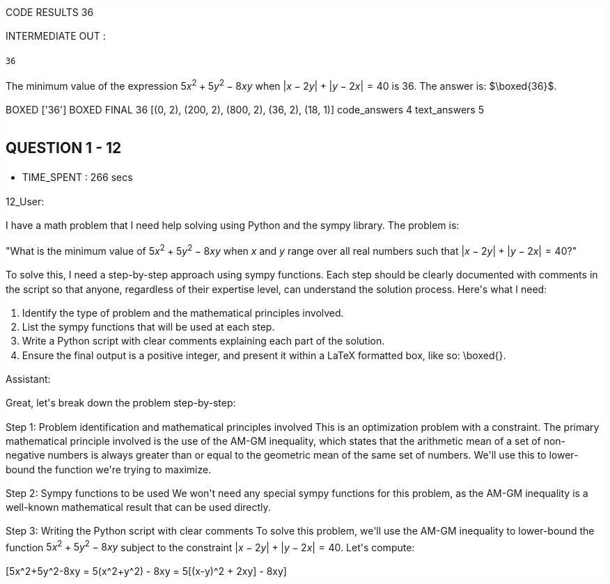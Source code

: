CODE RESULTS 36

INTERMEDIATE OUT :
```output
36
```

The minimum value of the expression $5x^2 + 5y^2 - 8xy$ when $|x - 2y| + |y - 2x| = 40$ is 36. The answer is: $\boxed{36}$.

BOXED ['36']
BOXED FINAL 36
[(0, 2), (200, 2), (800, 2), (36, 2), (18, 1)]
code_answers 4 text_answers 5



## QUESTION 1 - 12 
- TIME_SPENT : 266 secs

12_User:

I have a math problem that I need help solving using Python and the sympy library. The problem is:

"What is the minimum value of $5x^2+5y^2-8xy$ when $x$ and $y$ range over all real numbers such that $|x-2y| + |y-2x| = 40$?"

To solve this, I need a step-by-step approach using sympy functions. Each step should be clearly documented with comments in the script so that anyone, regardless of their expertise level, can understand the solution process. Here's what I need:

1. Identify the type of problem and the mathematical principles involved.
2. List the sympy functions that will be used at each step.
3. Write a Python script with clear comments explaining each part of the solution.
4. Ensure the final output is a positive integer, and present it within a LaTeX formatted box, like so: \boxed{}.

Assistant:

Great, let's break down the problem step-by-step:



Step 1: Problem identification and mathematical principles involved
This is an optimization problem with a constraint. The primary mathematical principle involved is the use of the AM-GM inequality, which states that the arithmetic mean of a set of non-negative numbers is always greater than or equal to the geometric mean of the same set of numbers. We'll use this to lower-bound the function we're trying to maximize.

Step 2: Sympy functions to be used
We won't need any special sympy functions for this problem, as the AM-GM inequality is a well-known mathematical result that can be used directly.

Step 3: Writing the Python script with clear comments
To solve this problem, we'll use the AM-GM inequality to lower-bound the function $5x^2+5y^2-8xy$ subject to the constraint $|x-2y| + |y-2x| = 40$. Let's compute:

\[5x^2+5y^2-8xy = 5(x^2+y^2) - 8xy = 5[(x-y)^2 + 2xy] - 8xy\]
